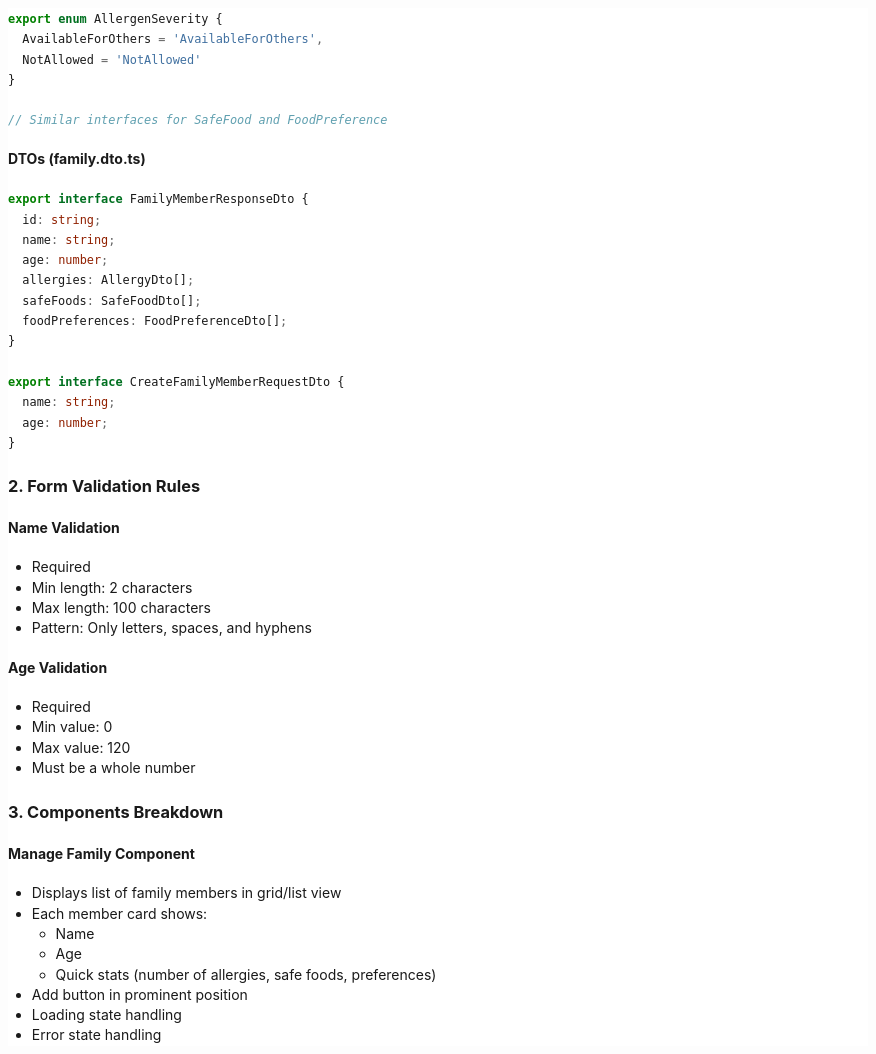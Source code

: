 ```typescript
export enum AllergenSeverity {
  AvailableForOthers = 'AvailableForOthers',
  NotAllowed = 'NotAllowed'
}

// Similar interfaces for SafeFood and FoodPreference
```

#### DTOs (family.dto.ts)
```typescript
export interface FamilyMemberResponseDto {
  id: string;
  name: string;
  age: number;
  allergies: AllergyDto[];
  safeFoods: SafeFoodDto[];
  foodPreferences: FoodPreferenceDto[];
}

export interface CreateFamilyMemberRequestDto {
  name: string;
  age: number;
}
```

### 2. Form Validation Rules

#### Name Validation
- Required
- Min length: 2 characters
- Max length: 100 characters
- Pattern: Only letters, spaces, and hyphens

#### Age Validation
- Required
- Min value: 0
- Max value: 120
- Must be a whole number

### 3. Components Breakdown

#### Manage Family Component
- Displays list of family members in grid/list view
- Each member card shows:
  - Name
  - Age
  - Quick stats (number of allergies, safe foods, preferences)
- Add button in prominent position
- Loading state handling
- Error state handling
